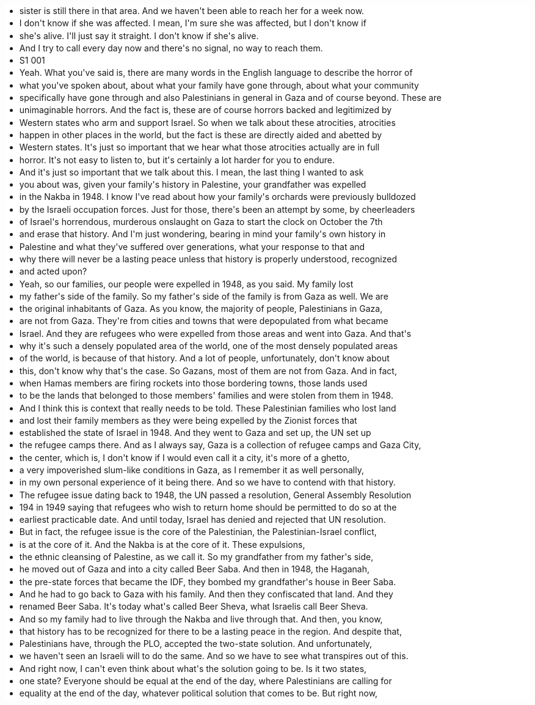 *  sister is still there in that area. And we haven't been able to reach her for a week now.
*  I don't know if she was affected. I mean, I'm sure she was affected, but I don't know if
*  she's alive. I'll just say it straight. I don't know if she's alive.
*  And I try to call every day now and there's no signal, no way to reach them.
*  S1 001
*  Yeah. What you've said is, there are many words in the English language to describe the horror of
*  what you've spoken about, about what your family have gone through, about what your community
*  specifically have gone through and also Palestinians in general in Gaza and of course beyond. These are
*  unimaginable horrors. And the fact is, these are of course horrors backed and legitimized by
*  Western states who arm and support Israel. So when we talk about these atrocities, atrocities
*  happen in other places in the world, but the fact is these are directly aided and abetted by
*  Western states. It's just so important that we hear what those atrocities actually are in full
*  horror. It's not easy to listen to, but it's certainly a lot harder for you to endure.
*  And it's just so important that we talk about this. I mean, the last thing I wanted to ask
*  you about was, given your family's history in Palestine, your grandfather was expelled
*  in the Nakba in 1948. I know I've read about how your family's orchards were previously bulldozed
*  by the Israeli occupation forces. Just for those, there's been an attempt by some, by cheerleaders
*  of Israel's horrendous, murderous onslaught on Gaza to start the clock on October the 7th
*  and erase that history. And I'm just wondering, bearing in mind your family's own history in
*  Palestine and what they've suffered over generations, what your response to that and
*  why there will never be a lasting peace unless that history is properly understood, recognized
*  and acted upon?
*  Yeah, so our families, our people were expelled in 1948, as you said. My family lost
*  my father's side of the family. So my father's side of the family is from Gaza as well. We are
*  the original inhabitants of Gaza. As you know, the majority of people, Palestinians in Gaza,
*  are not from Gaza. They're from cities and towns that were depopulated from what became
*  Israel. And they are refugees who were expelled from those areas and went into Gaza. And that's
*  why it's such a densely populated area of the world, one of the most densely populated areas
*  of the world, is because of that history. And a lot of people, unfortunately, don't know about
*  this, don't know why that's the case. So Gazans, most of them are not from Gaza. And in fact,
*  when Hamas members are firing rockets into those bordering towns, those lands used
*  to be the lands that belonged to those members' families and were stolen from them in 1948.
*  And I think this is context that really needs to be told. These Palestinian families who lost land
*  and lost their family members as they were being expelled by the Zionist forces that
*  established the state of Israel in 1948. And they went to Gaza and set up, the UN set up
*  the refugee camps there. And as I always say, Gaza is a collection of refugee camps and Gaza City,
*  the center, which is, I don't know if I would even call it a city, it's more of a ghetto,
*  a very impoverished slum-like conditions in Gaza, as I remember it as well personally,
*  in my own personal experience of it being there. And so we have to contend with that history.
*  The refugee issue dating back to 1948, the UN passed a resolution, General Assembly Resolution
*  194 in 1949 saying that refugees who wish to return home should be permitted to do so at the
*  earliest practicable date. And until today, Israel has denied and rejected that UN resolution.
*  But in fact, the refugee issue is the core of the Palestinian, the Palestinian-Israel conflict,
*  is at the core of it. And the Nakba is at the core of it. These expulsions,
*  the ethnic cleansing of Palestine, as we call it. So my grandfather from my father's side,
*  he moved out of Gaza and into a city called Beer Saba. And then in 1948, the Haganah,
*  the pre-state forces that became the IDF, they bombed my grandfather's house in Beer Saba.
*  And he had to go back to Gaza with his family. And then they confiscated that land. And they
*  renamed Beer Saba. It's today what's called Beer Sheva, what Israelis call Beer Sheva.
*  And so my family had to live through the Nakba and live through that. And then, you know,
*  that history has to be recognized for there to be a lasting peace in the region. And despite that,
*  Palestinians have, through the PLO, accepted the two-state solution. And unfortunately,
*  we haven't seen an Israeli will to do the same. And so we have to see what transpires out of this.
*  And right now, I can't even think about what's the solution going to be. Is it two states,
*  one state? Everyone should be equal at the end of the day, where Palestinians are calling for
*  equality at the end of the day, whatever political solution that comes to be. But right now,